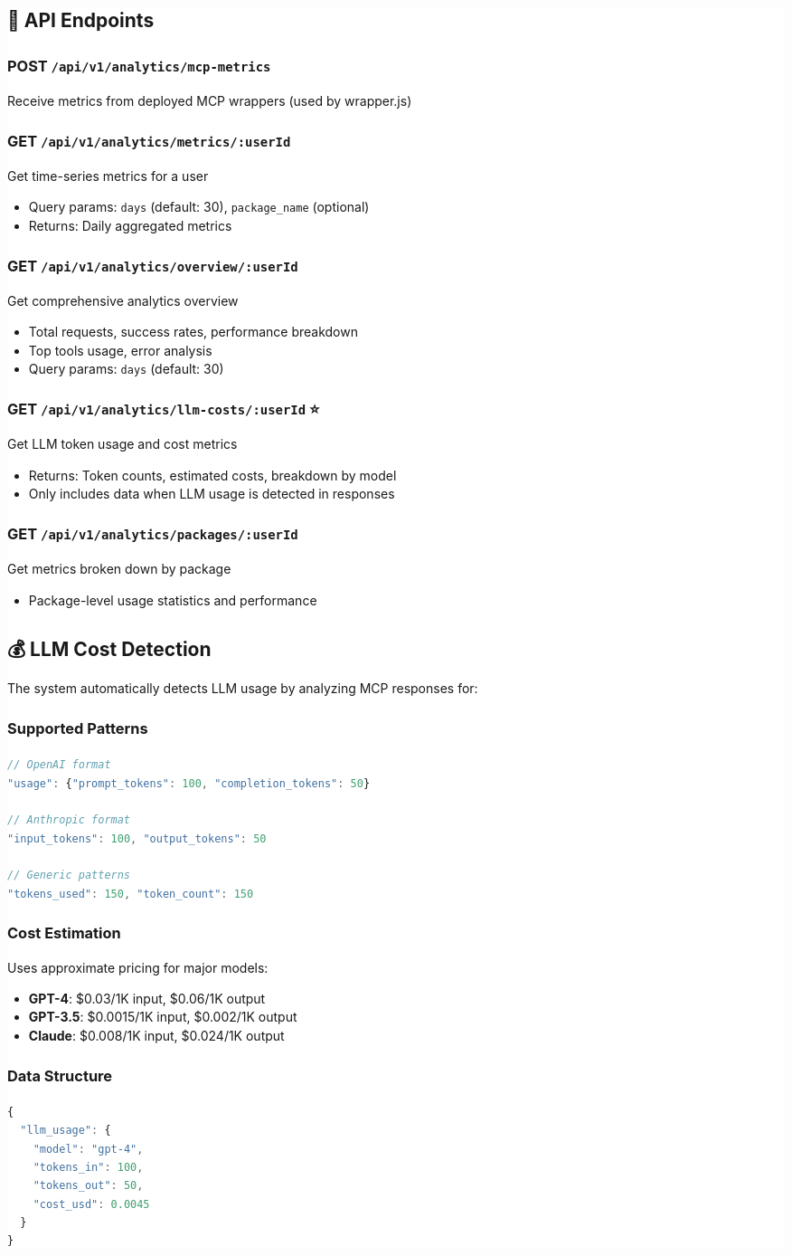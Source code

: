 ## 🚀 API Endpoints

### POST `/api/v1/analytics/mcp-metrics`
Receive metrics from deployed MCP wrappers (used by wrapper.js)

### GET `/api/v1/analytics/metrics/:userId`
Get time-series metrics for a user
- Query params: `days` (default: 30), `package_name` (optional)
- Returns: Daily aggregated metrics

### GET `/api/v1/analytics/overview/:userId`
Get comprehensive analytics overview
- Total requests, success rates, performance breakdown
- Top tools usage, error analysis
- Query params: `days` (default: 30)

### GET `/api/v1/analytics/llm-costs/:userId` ⭐
Get LLM token usage and cost metrics
- Returns: Token counts, estimated costs, breakdown by model
- Only includes data when LLM usage is detected in responses

### GET `/api/v1/analytics/packages/:userId`
Get metrics broken down by package
- Package-level usage statistics and performance

## 💰 LLM Cost Detection

The system automatically detects LLM usage by analyzing MCP responses for:

### Supported Patterns
```javascript
// OpenAI format
"usage": {"prompt_tokens": 100, "completion_tokens": 50}

// Anthropic format  
"input_tokens": 100, "output_tokens": 50

// Generic patterns
"tokens_used": 150, "token_count": 150
```

### Cost Estimation
Uses approximate pricing for major models:
- **GPT-4**: $0.03/1K input, $0.06/1K output
- **GPT-3.5**: $0.0015/1K input, $0.002/1K output  
- **Claude**: $0.008/1K input, $0.024/1K output

### Data Structure
```javascript
{
  "llm_usage": {
    "model": "gpt-4",
    "tokens_in": 100,
    "tokens_out": 50, 
    "cost_usd": 0.0045
  }
}
```

